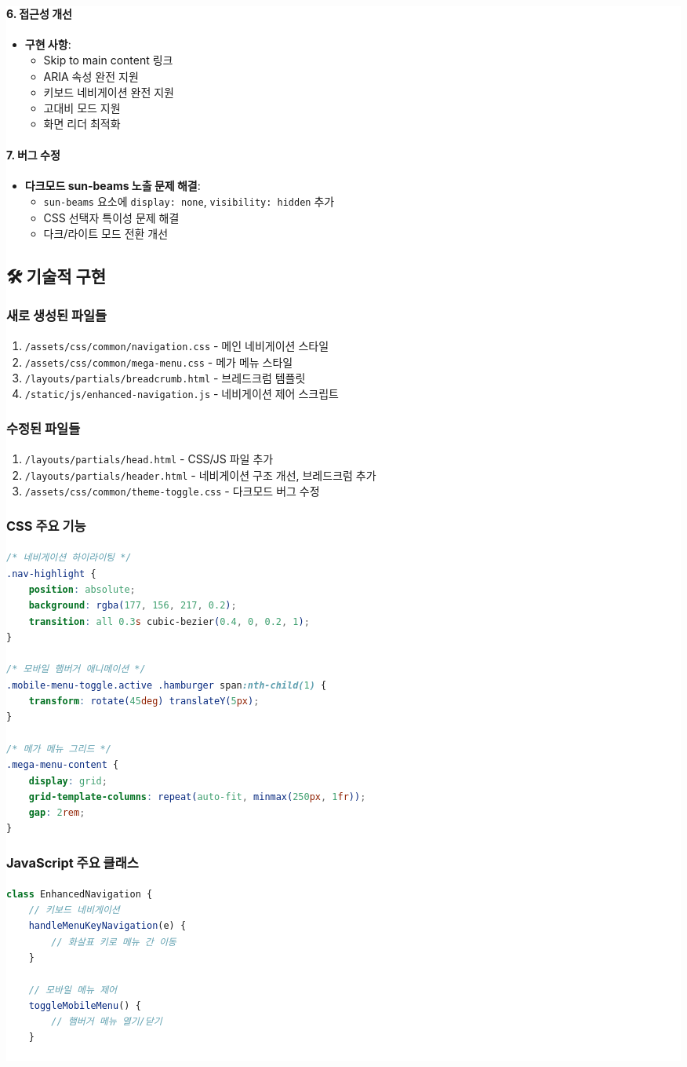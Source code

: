 #### 6. 접근성 개선
- **구현 사항**:
  - Skip to main content 링크
  - ARIA 속성 완전 지원
  - 키보드 네비게이션 완전 지원
  - 고대비 모드 지원
  - 화면 리더 최적화

#### 7. 버그 수정
- **다크모드 sun-beams 노출 문제 해결**:
  - `sun-beams` 요소에 `display: none`, `visibility: hidden` 추가
  - CSS 선택자 특이성 문제 해결
  - 다크/라이트 모드 전환 개선

## 🛠️ 기술적 구현

### 새로 생성된 파일들
1. `/assets/css/common/navigation.css` - 메인 네비게이션 스타일
2. `/assets/css/common/mega-menu.css` - 메가 메뉴 스타일
3. `/layouts/partials/breadcrumb.html` - 브레드크럼 템플릿
4. `/static/js/enhanced-navigation.js` - 네비게이션 제어 스크립트

### 수정된 파일들
1. `/layouts/partials/head.html` - CSS/JS 파일 추가
2. `/layouts/partials/header.html` - 네비게이션 구조 개선, 브레드크럼 추가
3. `/assets/css/common/theme-toggle.css` - 다크모드 버그 수정

### CSS 주요 기능
```css
/* 네비게이션 하이라이팅 */
.nav-highlight {
    position: absolute;
    background: rgba(177, 156, 217, 0.2);
    transition: all 0.3s cubic-bezier(0.4, 0, 0.2, 1);
}

/* 모바일 햄버거 애니메이션 */
.mobile-menu-toggle.active .hamburger span:nth-child(1) {
    transform: rotate(45deg) translateY(5px);
}

/* 메가 메뉴 그리드 */
.mega-menu-content {
    display: grid;
    grid-template-columns: repeat(auto-fit, minmax(250px, 1fr));
    gap: 2rem;
}
```

### JavaScript 주요 클래스
```javascript
class EnhancedNavigation {
    // 키보드 네비게이션
    handleMenuKeyNavigation(e) {
        // 화살표 키로 메뉴 간 이동
    }
    
    // 모바일 메뉴 제어
    toggleMobileMenu() {
        // 햄버거 메뉴 열기/닫기
    }
    
```